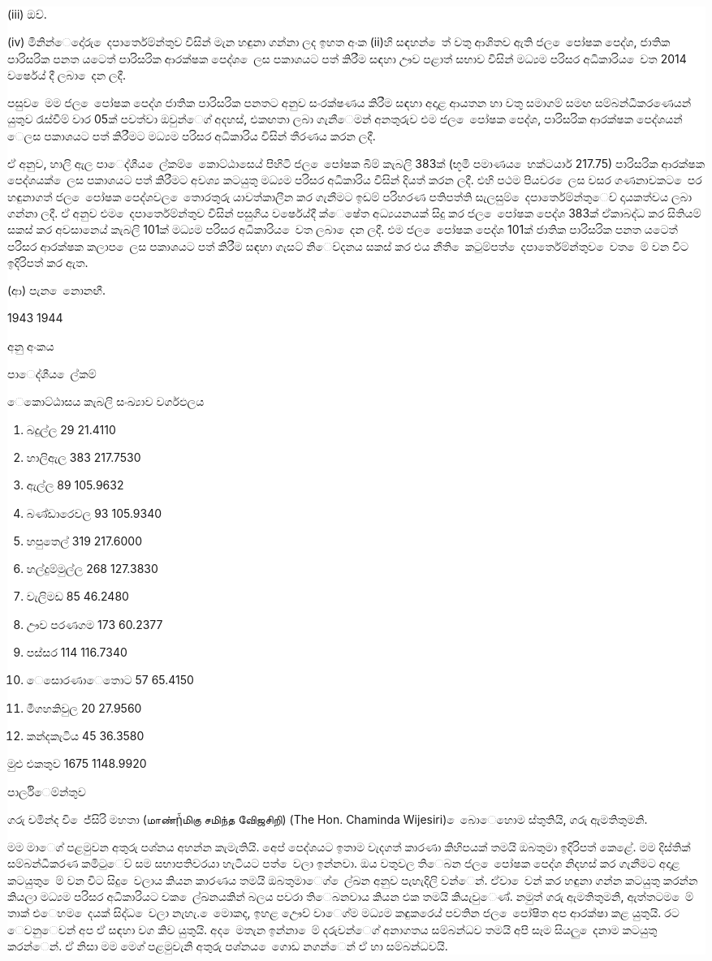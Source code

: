 (iii) ඔව්.

(iv) මිනින්ෙදෝරු ෙදපාර්තෙම්න්තුව විසින් මැන හඳුනා ගන්නා ලද ඉහත අංක (ii)හි සඳහන් ෙත් වතු ආශිතව ඇති ජල ෙපෝෂක පෙද්ශ, ජාතික පාරිසරික පනත යටෙත් පාරිසරික ආරක්ෂක පෙද්ශ ෙලස පකාශයට පත් කිරීම සඳහා ඌව පළාත් සභාව විසින් මධ්‍යම පරිසර අධිකාරිය ෙවත 2014 වර්ෂෙය් දී ලබා ෙදන ලදී.

පසුව ෙමම ජල ෙපෝෂක පෙද්ශ ජාතික පාරිසරික පනතට අනුව සංරක්ෂණය කිරීම සඳහා අදාළ ආයතන හා වතු සමාගම් සමඟ සම්බන්ධීකරණෙයන් යුතුව රැස්වීම් වාර 05ක් පවත්වා ඔවුන්ෙග් අදහස්, එකඟතා ලබා ගැනීෙමන් අනතුරුව එම ජල ෙපෝෂක පෙද්ශ, පාරිසරික ආරක්ෂක පෙද්ශයන් ෙලස පකාශයට පත් කිරීමට මධ්‍යම පරිසර අධිකාරිය විසින් තීරණය කරන ලදී.

ඒ අනුව, හාලි ඇල පාෙද්ශීය ෙල්කම් ෙකොට්ඨාසෙය් පිහිටි ජල ෙපෝෂක බිම් කැබලි 383ක් (භූමි පමාණය ෙහක්ටයාර් 217.75) පාරිසරික ආරක්ෂක පෙද්ශයක් ෙලස පකාශයට පත් කිරීමට අවශ්‍ය කටයුතු මධ්‍යම පරිසර අධිකාරිය විසින් දියත් කරන ලදී. එහි පථම පියවර ෙලස වසර ගණනාවකට ෙපර හඳුනාගත් ජල ෙපෝෂක පෙද්ශවල ෙතොරතුරු යාවත්කාලීන කර ගැනීමට ඉඩම් පරිහරණ පතිපත්ති සැලසුම් ෙදපාර්තෙම්න්තුෙව් දායකත්වය ලබා ගන්නා ලදී. ඒ අනුව එම ෙදපාර්තෙම්න්තුව විසින් පසුගිය වර්ෂෙය්දී ක්ෙෂේත අධ්‍යයනයක් සිදු කර ජල ෙපෝෂක පෙද්ශ 383ක් ඒකාබද්ධ කර සිතියම් සකස් කර අවසානෙය් කැබලි 101ක් මධ්‍යම පරිසර අධිකාරිය ෙවත ලබා ෙදන ලදී. එම ජල ෙපෝෂක පෙද්ශ 101ක් ජාතික පාරිසරික පනත යටෙත් පරිසර ආරක්ෂක කලාප ෙලස පකාශයට පත් කිරීම සඳහා ගැසට් නිෙව්දනය සකස් කර එය නීති ෙකටුම්පත් ෙදපාර්තෙම්න්තුව ෙවත ෙම් වන විට ඉදිරිපත් කර ඇත.

(ආ) පැන ෙනොනඟී.

1943 1944

අනු අංකය

පාෙද්ශීය ෙල්කම්

ෙකොට්ඨාසය කැබලි සංඛ්‍යාව වර්ගඵලය

1. බදුල්ල 29 21.4110

2. හාලිඇල 383 217.7530

3. ඇල්ල 89 105.9632

4. බණ්ඩාරෙවල 93 105.9340

5. හපුතෙල් 319 217.6000

6. හල්දුම්මුල්ල 268 127.3830

7. වැලිමඩ 85 46.2480

8. ඌව පරණගම 173 60.2377

9. පස්සර 114 116.7340

10. ෙසොරණාෙතොට 57 65.4150

11. මීගහකිවුල 20 27.9560

12. කන්දකැටිය 45 36.3580

මුළු එකතුව 1675 1148.9920

පාර්ලිෙම්න්තුව

ගරු චමින්ද වි ෙජ්සිරි මහතා (மாண்ᾗமிகு சமிந்த விேஜசிறி) (The Hon. Chaminda Wijesiri) ෙබොෙහොම ස්තුතියි, ගරු ඇමතිතුමනි.

මම මාෙග් පළමුවන අතුරු පශ්නය අහන්න කැමැතියි. අෙප් පෙද්ශයට ඉතාම වැදගත් කාරණා කිහිපයක් තමයි ඔබතුමා ඉදිරිපත් කෙළේ. මම දිස්තික් සම්බන්ධීකරණ කමිටුෙව් සම සභාපතිවරයා හැටියට පත් ෙවලා ඉන්නවා. ඔය වතුවල තිෙබන ජල ෙපෝෂක පෙද්ශ නිදහස් කර ගැනීමට අදාළ කටයුතු ෙම් වන විට සිදු ෙවලාය කියන කාරණය තමයි ඔබතුමාෙග් ෙල්ඛන අනුව පැහැදිලි වන්ෙන්. ඒවා ෙවන් කර හඳුනා ගන්න කටයුතු කරන්න කියලා මධ්‍යම පරිසර අධිකාරියට චක ෙල්ඛනයකින් බලය පවරා තිෙබනවාය කියන එක තමයි කියැවුෙණ්. නමුත් ගරු ඇමතිතුමනි, ඇත්තටම ෙම් තාක් එෙහම ෙදයක් සිද්ධ ෙවලා නැහැ. ෙමොකද, ඉහළ ඌෙව් වාෙග්ම මධ්‍යම කඳුකරෙය් පවතින ජල ෙපෝෂිත අප ආරක්ෂා කළ යුතුයි. රට ෙවනුෙවන් අප ඒ සඳහා වග කිව යුතුයි. අද ෙමතැන ඉන්නා ෙම් දරුවන්ෙග් අනාගතය සම්බන්ධව තමයි අපි සෑම සියලු ෙදනාම කටයුතු කරන්ෙන්. ඒ නිසා මම මෙග් පළමුවැනි අතුරු පශ්නය ෙගොඩ නගන්ෙන් ඒ හා සම්බන්ධවයි.
